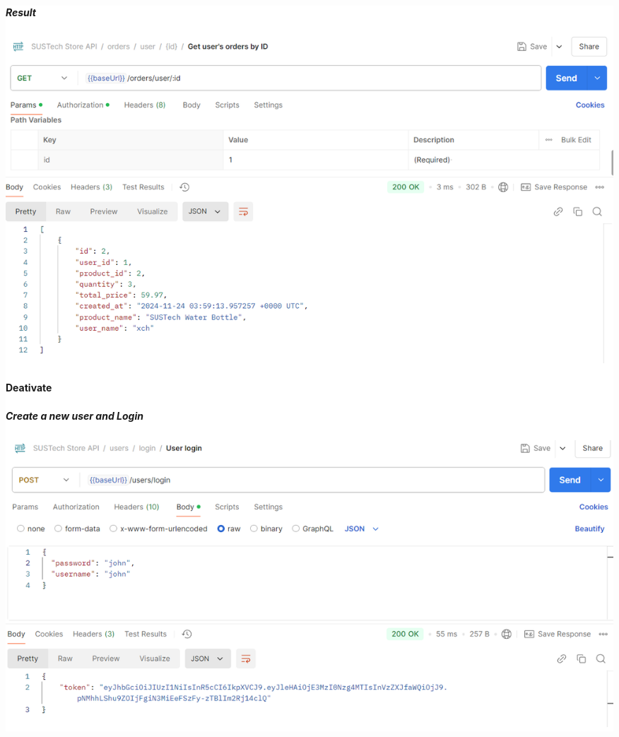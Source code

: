 ##### Result

![cancel_order_result](img/postman/cancel_order_result.png)

#### Deativate

##### Create a new user and Login

![new_user_login](img/postman/new_user_login.png)
